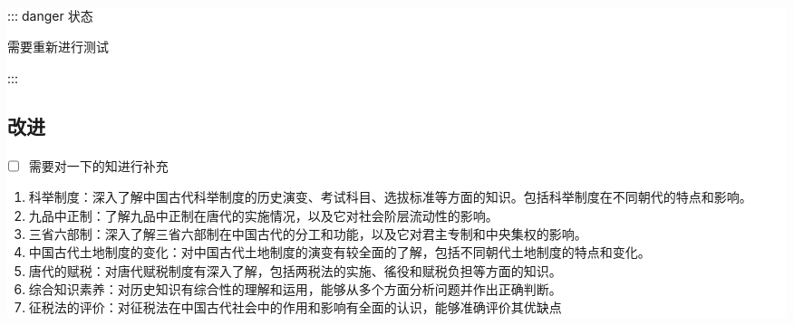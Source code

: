 ::: danger 状态

需要重新进行测试

:::

## 改进

- [ ] 需要对一下的知进行补充

1. 科举制度：深入了解中国古代科举制度的历史演变、考试科目、选拔标准等方面的知识。包括科举制度在不同朝代的特点和影响。
2. 九品中正制：了解九品中正制在唐代的实施情况，以及它对社会阶层流动性的影响。
3. 三省六部制：深入了解三省六部制在中国古代的分工和功能，以及它对君主专制和中央集权的影响。
4. 中国古代土地制度的变化：对中国古代土地制度的演变有较全面的了解，包括不同朝代土地制度的特点和变化。
5. 唐代的赋税：对唐代赋税制度有深入了解，包括两税法的实施、徭役和赋税负担等方面的知识。
6. 综合知识素养：对历史知识有综合性的理解和运用，能够从多个方面分析问题并作出正确判断。
7. 征税法的评价：对征税法在中国古代社会中的作用和影响有全面的认识，能够准确评价其优缺点

